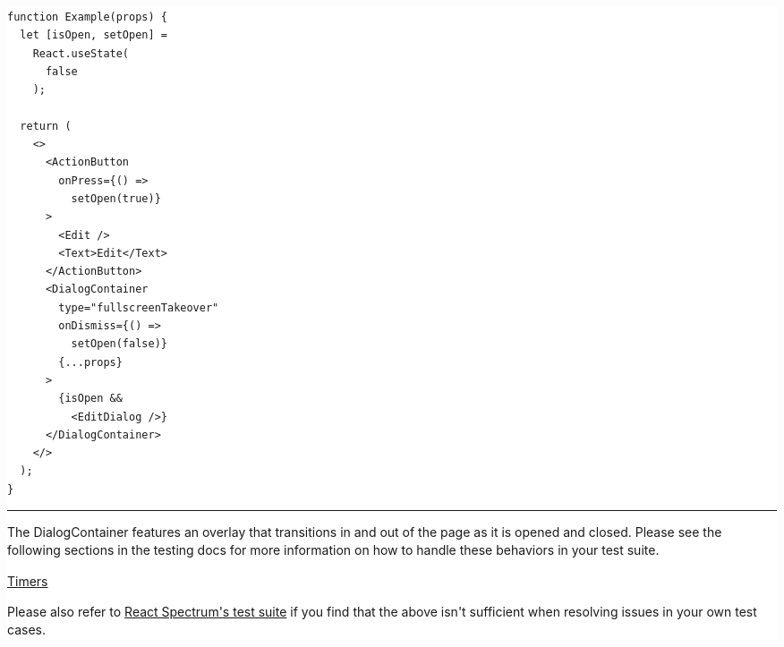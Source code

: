 ```
function Example(props) {
  let [isOpen, setOpen] =
    React.useState(
      false
    );

  return (
    <>
      <ActionButton
        onPress={() =>
          setOpen(true)}
      >
        <Edit />
        <Text>Edit</Text>
      </ActionButton>
      <DialogContainer
        type="fullscreenTakeover"
        onDismiss={() =>
          setOpen(false)}
        {...props}
      >
        {isOpen &&
          <EditDialog />}
      </DialogContainer>
    </>
  );
}
```

* * *

The DialogContainer features an overlay that transitions in and out of the page as it is opened and closed. Please see the following sections in the testing docs for more information on how to handle these behaviors in your test suite.

[Timers](https://react-spectrum.adobe.com/react-spectrum/testing.html#timers)

Please also refer to [React Spectrum's test suite](https://github.com/adobe/react-spectrum/blob/main/packages/%40react-spectrum/dialog/test/DialogContainer.test.js) if you find that the above isn't sufficient when resolving issues in your own test cases.
